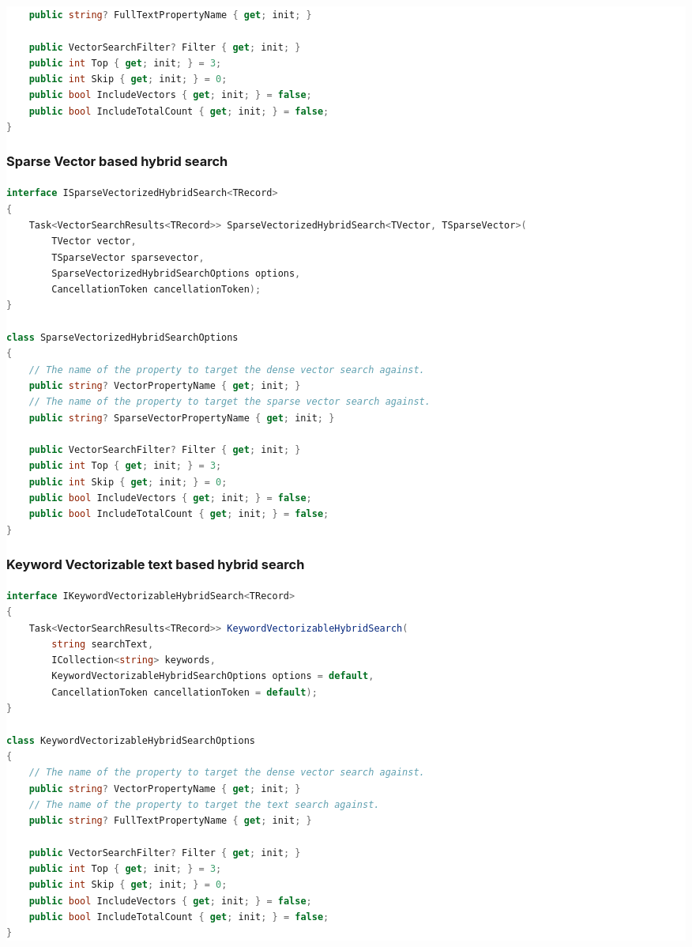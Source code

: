 ```csharp
    public string? FullTextPropertyName { get; init; }

    public VectorSearchFilter? Filter { get; init; }
    public int Top { get; init; } = 3;
    public int Skip { get; init; } = 0;
    public bool IncludeVectors { get; init; } = false;
    public bool IncludeTotalCount { get; init; } = false;
}
```

### Sparse Vector based hybrid search

```csharp
interface ISparseVectorizedHybridSearch<TRecord>
{
    Task<VectorSearchResults<TRecord>> SparseVectorizedHybridSearch<TVector, TSparseVector>(
        TVector vector,
        TSparseVector sparsevector,
        SparseVectorizedHybridSearchOptions options,
        CancellationToken cancellationToken);
}

class SparseVectorizedHybridSearchOptions
{
    // The name of the property to target the dense vector search against.
    public string? VectorPropertyName { get; init; }
    // The name of the property to target the sparse vector search against.
    public string? SparseVectorPropertyName { get; init; }

    public VectorSearchFilter? Filter { get; init; }
    public int Top { get; init; } = 3;
    public int Skip { get; init; } = 0;
    public bool IncludeVectors { get; init; } = false;
    public bool IncludeTotalCount { get; init; } = false;
}
```

### Keyword Vectorizable text based hybrid search

```csharp
interface IKeywordVectorizableHybridSearch<TRecord>
{
    Task<VectorSearchResults<TRecord>> KeywordVectorizableHybridSearch(
        string searchText,
        ICollection<string> keywords,
        KeywordVectorizableHybridSearchOptions options = default,
        CancellationToken cancellationToken = default);
}

class KeywordVectorizableHybridSearchOptions
{
    // The name of the property to target the dense vector search against.
    public string? VectorPropertyName { get; init; }
    // The name of the property to target the text search against.
    public string? FullTextPropertyName { get; init; }

    public VectorSearchFilter? Filter { get; init; }
    public int Top { get; init; } = 3;
    public int Skip { get; init; } = 0;
    public bool IncludeVectors { get; init; } = false;
    public bool IncludeTotalCount { get; init; } = false;
}
```
